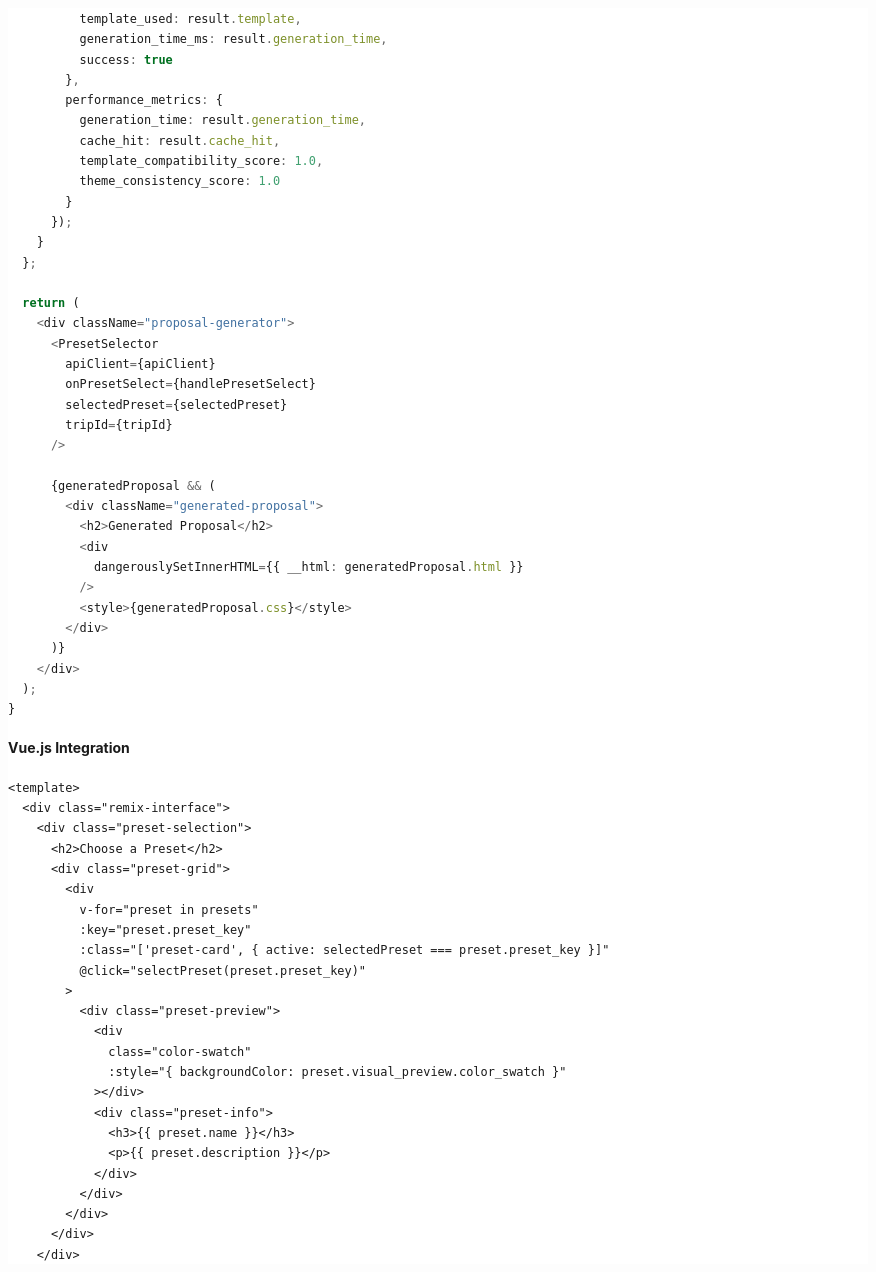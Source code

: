 ```typescript
          template_used: result.template,
          generation_time_ms: result.generation_time,
          success: true
        },
        performance_metrics: {
          generation_time: result.generation_time,
          cache_hit: result.cache_hit,
          template_compatibility_score: 1.0,
          theme_consistency_score: 1.0
        }
      });
    }
  };
  
  return (
    <div className="proposal-generator">
      <PresetSelector
        apiClient={apiClient}
        onPresetSelect={handlePresetSelect}
        selectedPreset={selectedPreset}
        tripId={tripId}
      />
      
      {generatedProposal && (
        <div className="generated-proposal">
          <h2>Generated Proposal</h2>
          <div 
            dangerouslySetInnerHTML={{ __html: generatedProposal.html }}
          />
          <style>{generatedProposal.css}</style>
        </div>
      )}
    </div>
  );
}
```

#### Vue.js Integration
```vue
<template>
  <div class="remix-interface">
    <div class="preset-selection">
      <h2>Choose a Preset</h2>
      <div class="preset-grid">
        <div 
          v-for="preset in presets" 
          :key="preset.preset_key"
          :class="['preset-card', { active: selectedPreset === preset.preset_key }]"
          @click="selectPreset(preset.preset_key)"
        >
          <div class="preset-preview">
            <div 
              class="color-swatch" 
              :style="{ backgroundColor: preset.visual_preview.color_swatch }"
            ></div>
            <div class="preset-info">
              <h3>{{ preset.name }}</h3>
              <p>{{ preset.description }}</p>
            </div>
          </div>
        </div>
      </div>
    </div>
```